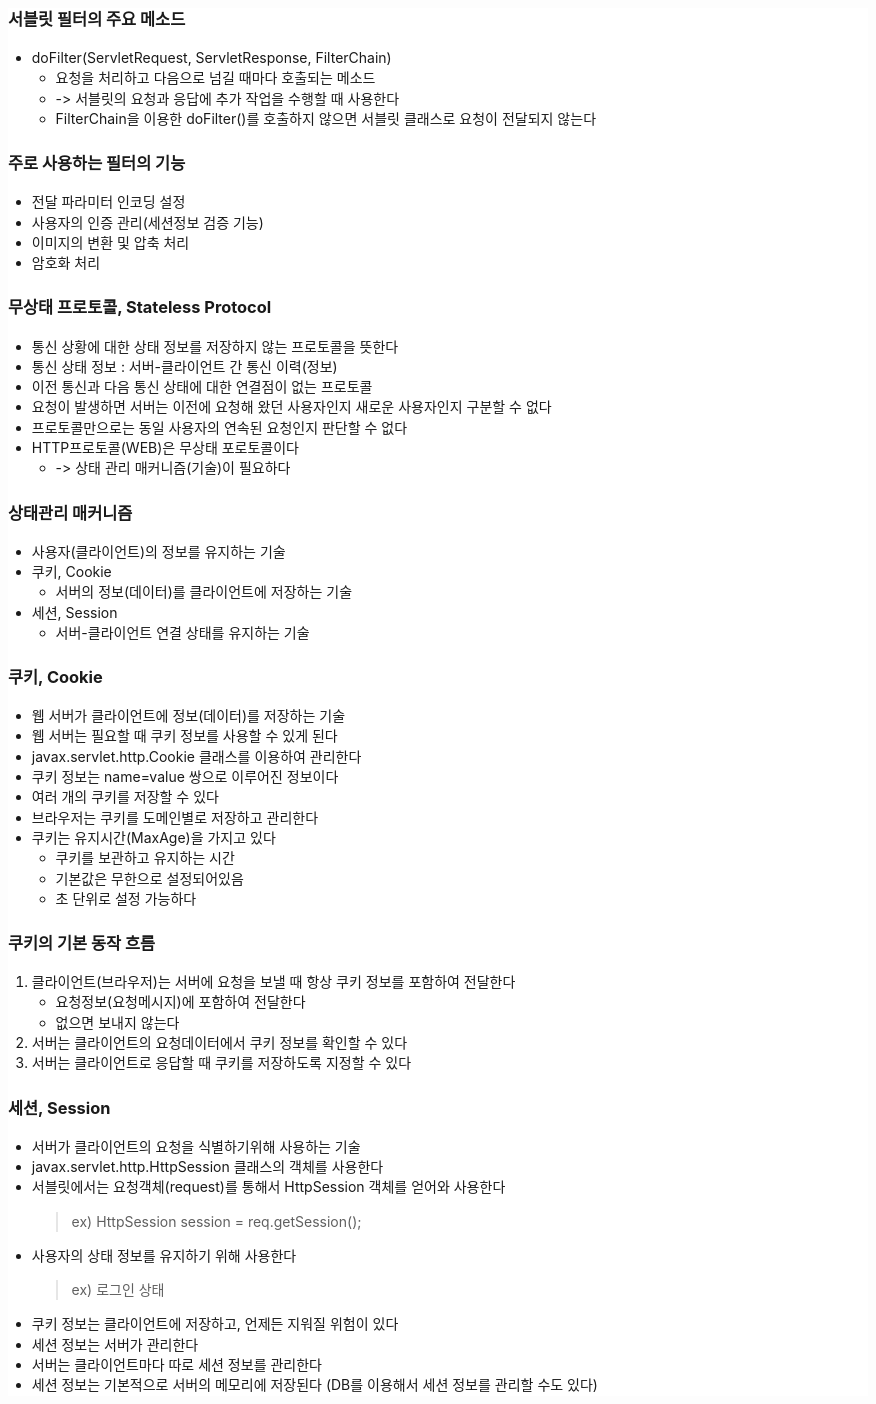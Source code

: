 ### 서블릿 필터의 주요 메소드
- doFilter(ServletRequest, ServletResponse, FilterChain)
	- 요청을 처리하고 다음으로 넘길 때마다 호출되는 메소드
	- -> 서블릿의 요청과 응답에 추가 작업을 수행할 때 사용한다
	- FilterChain을 이용한 doFilter()를 호출하지 않으면 서블릿 클래스로 요청이 전달되지 않는다

### 주로 사용하는 필터의 기능
- 전달 파라미터 인코딩 설정
- 사용자의 인증 관리(세션정보 검증 기능)
- 이미지의 변환 및 압축 처리
- 암호화 처리

### 무상태 프로토콜, Stateless Protocol
- 통신 상황에 대한 상태 정보를 저장하지 않는 프로토콜을 뜻한다
- 통신 상태 정보 : 서버-클라이언트 간 통신 이력(정보)
- 이전 통신과 다음 통신 상태에 대한 연결점이 없는 프로토콜
- 요청이 발생하면 서버는 이전에 요청해 왔던 사용자인지 새로운 사용자인지 구분할 수 없다
- 프로토콜만으로는 동일 사용자의 연속된 요청인지 판단할 수 없다
- HTTP프로토콜(WEB)은 무상태 포로토콜이다
    - -> 상태 관리 매커니즘(기술)이 필요하다

### 상태관리 매커니즘
- 사용자(클라이언트)의 정보를 유지하는 기술
- 쿠키, Cookie
	- 서버의 정보(데이터)를 클라이언트에 저장하는 기술
- 세션, Session
	- 서버-클라이언트 연결 상태를 유지하는 기술

### 쿠키, Cookie
- 웹 서버가 클라이언트에 정보(데이터)를 저장하는 기술
- 웹 서버는 필요할 때 쿠키 정보를 사용할 수 있게 된다
- javax.servlet.http.Cookie 클래스를 이용하여 관리한다
- 쿠키 정보는 name=value 쌍으로 이루어진 정보이다
- 여러 개의 쿠키를 저장할 수 있다
- 브라우저는 쿠키를 도메인별로 저장하고 관리한다
- 쿠키는 유지시간(MaxAge)을 가지고 있다
	- 쿠키를 보관하고 유지하는 시간
	- 기본값은 무한으로 설정되어있음
	- 초 단위로 설정 가능하다

### 쿠키의 기본 동작 흐름
1. 클라이언트(브라우저)는 서버에 요청을 보낼 때 항상 쿠키 정보를 포함하여 전달한다
	- 요청정보(요청메시지)에 포함하여 전달한다
	- 없으면 보내지 않는다
2. 서버는 클라이언트의 요청데이터에서 쿠키 정보를 확인할 수 있다
3. 서버는 클라이언트로 응답할 때 쿠키를 저장하도록 지정할 수 있다

### 세션, Session
- 서버가 클라이언트의 요청을 식별하기위해 사용하는 기술
- javax.servlet.http.HttpSession 클래스의 객체를 사용한다
- 서블릿에서는 요청객체(request)를 통해서 HttpSession 객체를 얻어와 사용한다
    > ex)	HttpSession session = req.getSession();
- 사용자의 상태 정보를 유지하기 위해 사용한다
	> ex)	로그인 상태
- 쿠키 정보는 클라이언트에 저장하고, 언제든 지워질 위험이 있다
- 세션 정보는 서버가 관리한다
- 서버는 클라이언트마다 따로 세션 정보를 관리한다
- 세션 정보는 기본적으로 서버의 메모리에 저장된다 (DB를 이용해서 세션 정보를 관리할 수도 있다)
